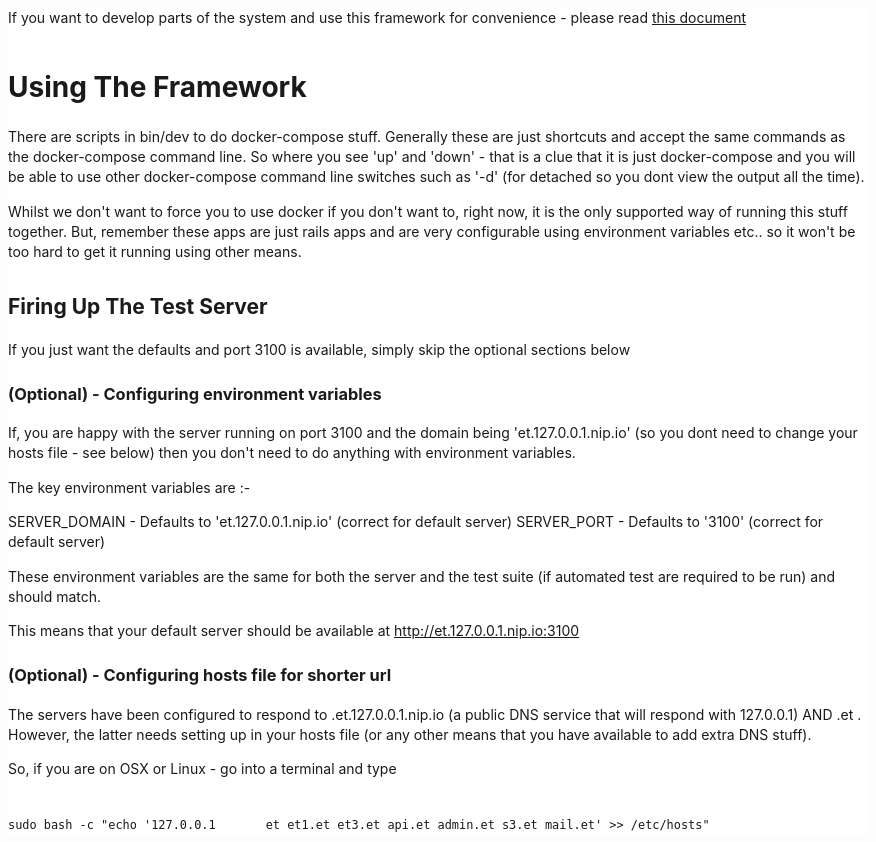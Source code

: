 If you want to develop parts of the system and use this framework for convenience - please read [this document](docs/development.md)

# Using The Framework

There are scripts in bin/dev to do docker-compose stuff.  Generally these are just shortcuts and accept the
same commands as the docker-compose command line.  So where you see 'up' and 'down' - that is a clue that it is just docker-compose
and you will be able to use other docker-compose command line switches such as '-d' (for detached so you dont view the output all the time).

Whilst we don't want to force you to use docker if you don't want to, right now, it is the only supported way of running this stuff
together.  But, remember these apps are just rails apps and are very configurable using environment variables etc.. so it won't be 
too hard to get it running using other means.

## Firing Up The Test Server

If you just want the defaults and port 3100 is available, simply skip the optional sections below


### (Optional) - Configuring environment variables

If, you are happy with the server running on port 3100 and the domain being 'et.127.0.0.1.nip.io' (so you dont need
to change your hosts file - see below) then you don't need to do anything with environment variables.

The key environment variables are :-

SERVER_DOMAIN - Defaults to 'et.127.0.0.1.nip.io' (correct for default server)
SERVER_PORT - Defaults to '3100' (correct for default server)

These environment variables are the same for both the server and the test suite (if automated test are
 required to be run) and should match.


This means that your default server should be available at http://et.127.0.0.1.nip.io:3100

### (Optional) - Configuring hosts file for shorter url

The servers have been configured to respond to <subdomain>.et.127.0.0.1.nip.io (a public DNS service that will respond with
127.0.0.1) AND <subdomain>.et . However, the latter needs setting up in your hosts file (or any other means that you have
available to add extra DNS stuff).

So, if you are on OSX or Linux - go into a terminal and type

```

sudo bash -c "echo '127.0.0.1       et et1.et et3.et api.et admin.et s3.et mail.et' >> /etc/hosts"

```
